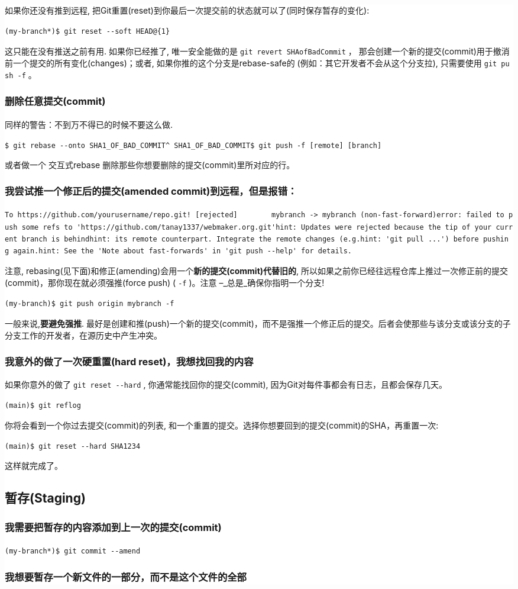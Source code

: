 如果你还没有推到远程, 把Git重置(reset)到你最后一次提交前的状态就可以了(同时保存暂存的变化):

```
(my-branch*)$ git reset --soft HEAD@{1}
```

这只能在没有推送之前有用. 如果你已经推了, 唯一安全能做的是 `git revert SHAofBadCommit` ， 那会创建一个新的提交(commit)用于撤消前一个提交的所有变化(changes)；或者, 如果你推的这个分支是rebase-safe的 (例如：其它开发者不会从这个分支拉), 只需要使用 `git push -f` 。
### 删除任意提交(commit)

同样的警告：不到万不得已的时候不要这么做.

```
$ git rebase --onto SHA1_OF_BAD_COMMIT^ SHA1_OF_BAD_COMMIT$ git push -f [remote] [branch]
```

或者做一个 交互式rebase 删除那些你想要删除的提交(commit)里所对应的行。
### 我尝试推一个修正后的提交(amended commit)到远程，但是报错：

```
To https://github.com/yourusername/repo.git! [rejected]        mybranch -> mybranch (non-fast-forward)error: failed to push some refs to 'https://github.com/tanay1337/webmaker.org.git'hint: Updates were rejected because the tip of your current branch is behindhint: its remote counterpart. Integrate the remote changes (e.g.hint: 'git pull ...') before pushing again.hint: See the 'Note about fast-forwards' in 'git push --help' for details.
```

注意, rebasing(见下面)和修正(amending)会用一个**新的提交(commit)代替旧的**, 所以如果之前你已经往远程仓库上推过一次修正前的提交(commit)，那你现在就必须强推(force push) ( `-f` )。注意 –_总是_确保你指明一个分支!

```
(my-branch)$ git push origin mybranch -f
```

一般来说,**要避免强推**. 最好是创建和推(push)一个新的提交(commit)，而不是强推一个修正后的提交。后者会使那些与该分支或该分支的子分支工作的开发者，在源历史中产生冲突。
### 我意外的做了一次硬重置(hard reset)，我想找回我的内容

如果你意外的做了 `git reset --hard` , 你通常能找回你的提交(commit), 因为Git对每件事都会有日志，且都会保存几天。

```
(main)$ git reflog
```

你将会看到一个你过去提交(commit)的列表, 和一个重置的提交。选择你想要回到的提交(commit)的SHA，再重置一次:

```
(main)$ git reset --hard SHA1234
```

这样就完成了。
## **暂存(Staging)**
### 我需要把暂存的内容添加到上一次的提交(commit)

```
(my-branch*)$ git commit --amend
```
### 我想要暂存一个新文件的一部分，而不是这个文件的全部
